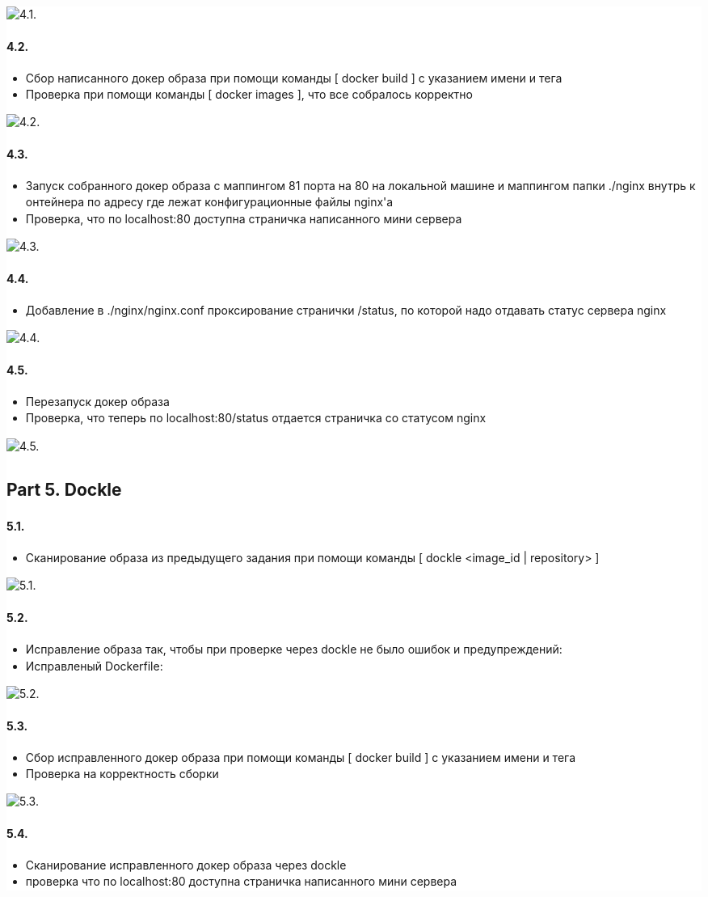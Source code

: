 ![4.1.](/src/screenshots/4/4.1.png)

#### 4.2.
- Сбор написанного докер образа при помощи команды [ docker build ] с указанием имени и тега
- Проверка при помощи команды [ docker images ], что все собралось корректно

![4.2.](/src/screenshots/4/4.2.png)

#### 4.3.
- Запуск собранного докер образа с маппингом 81 порта на 80 на локальной машине и маппингом папки ./nginx внутрь контейнера по адресу где лежат конфигурационные файлы nginx'а
- Проверка, что по localhost:80 доступна страничка написанного мини сервера

![4.3.](/src/screenshots/4/4.3.png)

#### 4.4.
- Добавление в ./nginx/nginx.conf проксирование странички /status, по которой надо отдавать статус сервера nginx

![4.4.](/src/screenshots/4/4.4.png)

#### 4.5.
- Перезапуск докер образа
- Проверка, что теперь по localhost:80/status отдается страничка со статусом nginx

![4.5.](/src/screenshots/4/4.5.png)

## Part 5. Dockle

#### 5.1.
- Сканирование образа из предыдущего задания при помощи команды [ dockle <image_id | repository> ]

![5.1.](/src/screenshots/5/5.1.png)

#### 5.2.
- Исправление образа так, чтобы при проверке через dockle не было ошибок и предупреждений:
- Исправленый Dockerfile:

![5.2.](/src/screenshots/5/5.2.png)

#### 5.3.
- Сбор исправленного докер образа при помощи команды [ docker build ] с указанием имени и тега
- Проверка на корректность сборки

![5.3.](/src/screenshots/5/5.3.png)

#### 5.4.
- Сканирование исправленного докер образа через dockle
- проверка что по localhost:80 доступна страничка написанного мини сервера

